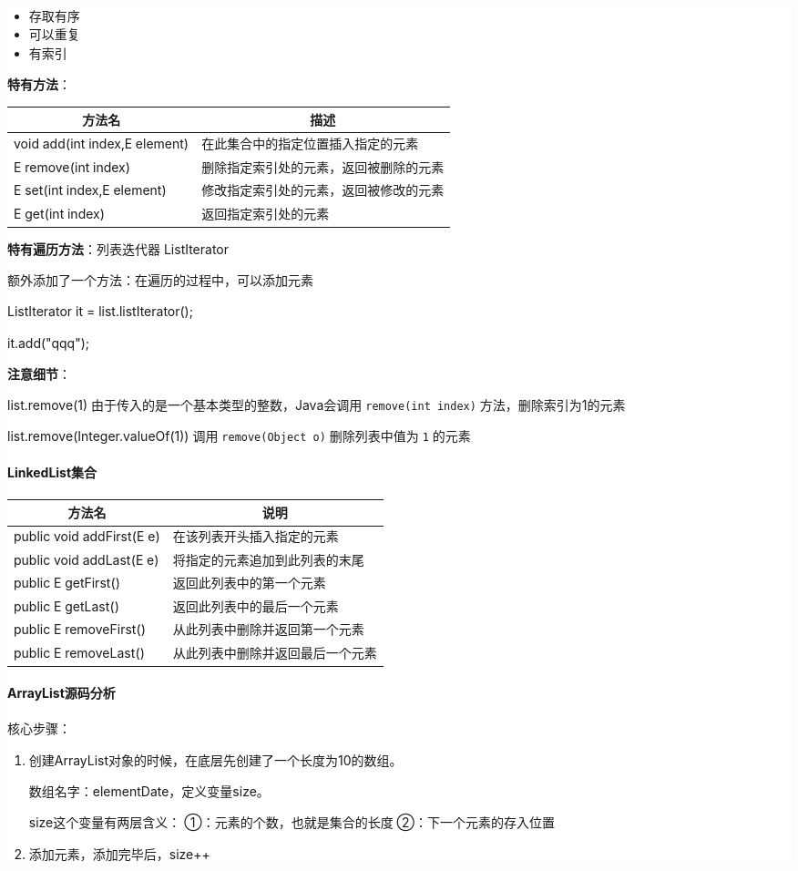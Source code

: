 - 存取有序
- 可以重复
- 有索引

**特有方法**：

| 方法名                          | 描述                                   |
| ------------------------------- | -------------------------------------- |
| void add(int index,E   element) | 在此集合中的指定位置插入指定的元素     |
| E remove(int   index)           | 删除指定索引处的元素，返回被删除的元素 |
| E set(int index,E   element)    | 修改指定索引处的元素，返回被修改的元素 |
| E get(int   index)              | 返回指定索引处的元素                   |

**特有遍历方法**：列表迭代器 ListIterator

额外添加了一个方法：在遍历的过程中，可以添加元素

ListIterator<String> it = list.listIterator();

it.add("qqq");

**注意细节**：

list.remove(1) 由于传入的是一个基本类型的整数，Java会调用 `remove(int index)` 方法，删除索引为1的元素

list.remove(Integer.valueOf(1)) 调用 `remove(Object o)` 删除列表中值为 `1` 的元素

#### LinkedList集合

| 方法名                    | 说明                             |
| ------------------------- | -------------------------------- |
| public void addFirst(E e) | 在该列表开头插入指定的元素       |
| public void addLast(E e)  | 将指定的元素追加到此列表的末尾   |
| public E getFirst()       | 返回此列表中的第一个元素         |
| public   E getLast()      | 返回此列表中的最后一个元素       |
| public E removeFirst()    | 从此列表中删除并返回第一个元素   |
| public   E removeLast()   | 从此列表中删除并返回最后一个元素 |

#### ArrayList源码分析

核心步骤：

1. 创建ArrayList对象的时候，在底层先创建了一个长度为10的数组。

   数组名字：elementDate，定义变量size。

   size这个变量有两层含义：
   ①：元素的个数，也就是集合的长度
   ②：下一个元素的存入位置

2. 添加元素，添加完毕后，size++
